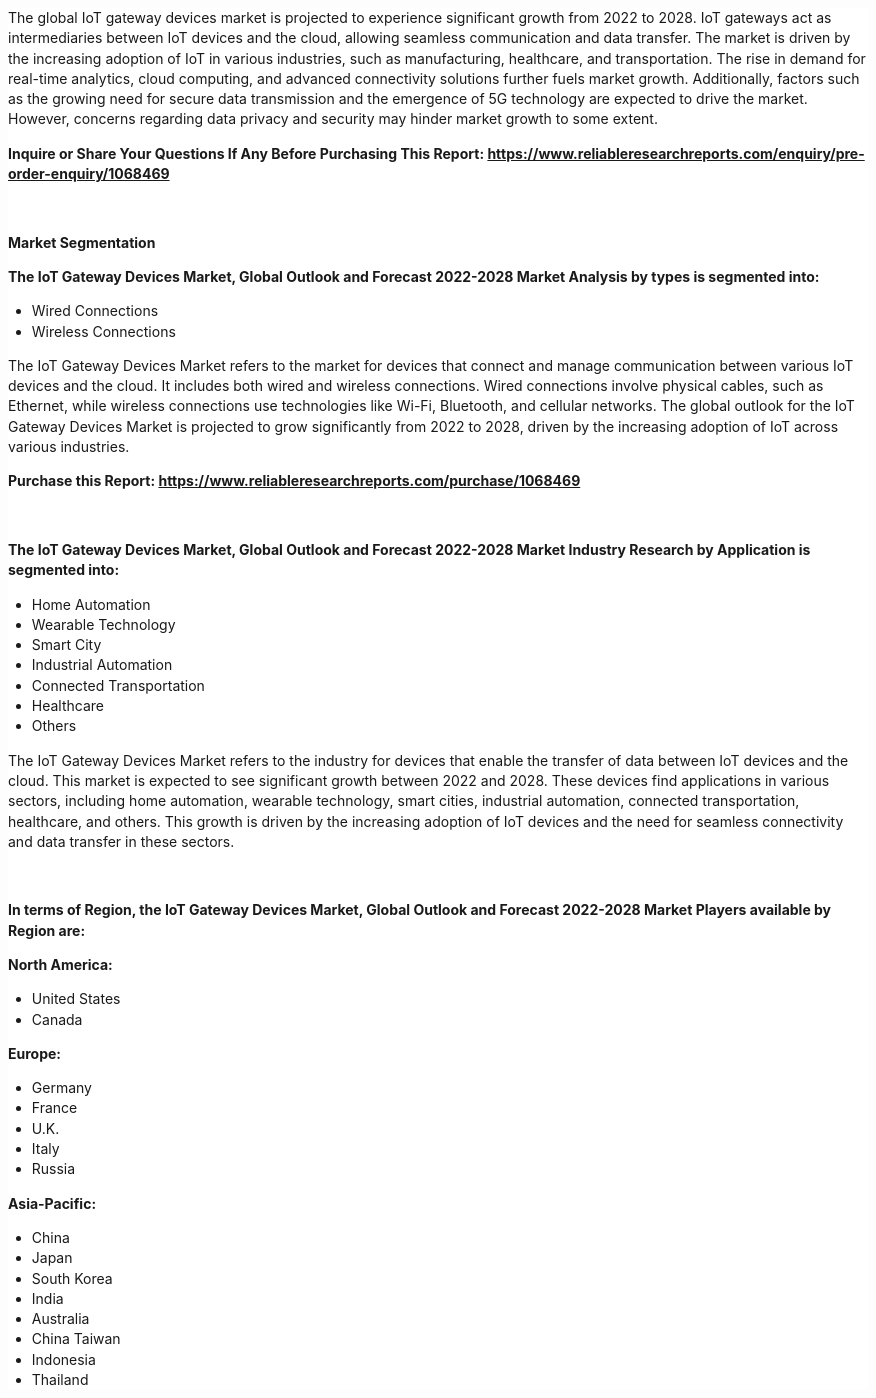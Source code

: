 <p><p>The global IoT gateway devices market is projected to experience significant growth from 2022 to 2028. IoT gateways act as intermediaries between IoT devices and the cloud, allowing seamless communication and data transfer. The market is driven by the increasing adoption of IoT in various industries, such as manufacturing, healthcare, and transportation. The rise in demand for real-time analytics, cloud computing, and advanced connectivity solutions further fuels market growth. Additionally, factors such as the growing need for secure data transmission and the emergence of 5G technology are expected to drive the market. However, concerns regarding data privacy and security may hinder market growth to some extent.</p></p>
<p><strong>Inquire or Share Your Questions If Any Before Purchasing This Report: <a href="https://www.reliableresearchreports.com/enquiry/pre-order-enquiry/1068469">https://www.reliableresearchreports.com/enquiry/pre-order-enquiry/1068469</a></strong></p>
<p>&nbsp;</p>
<p><strong>Market Segmentation</strong></p>
<p><strong>The IoT Gateway Devices Market, Global Outlook and Forecast 2022-2028 Market Analysis by types is segmented into:</strong></p>
<p><ul><li>Wired Connections</li><li>Wireless Connections</li></ul></p>
<p><p>The IoT Gateway Devices Market refers to the market for devices that connect and manage communication between various IoT devices and the cloud. It includes both wired and wireless connections. Wired connections involve physical cables, such as Ethernet, while wireless connections use technologies like Wi-Fi, Bluetooth, and cellular networks. The global outlook for the IoT Gateway Devices Market is projected to grow significantly from 2022 to 2028, driven by the increasing adoption of IoT across various industries.</p></p>
<p><strong>Purchase this Report:&nbsp;<a href="https://www.reliableresearchreports.com/purchase/1068469">https://www.reliableresearchreports.com/purchase/1068469</a></strong></p>
<p>&nbsp;</p>
<p><strong>The IoT Gateway Devices Market, Global Outlook and Forecast 2022-2028 Market Industry Research by Application is segmented into:</strong></p>
<p><ul><li>Home Automation</li><li>Wearable Technology</li><li>Smart City</li><li>Industrial Automation</li><li>Connected Transportation</li><li>Healthcare</li><li>Others</li></ul></p>
<p><p>The IoT Gateway Devices Market refers to the industry for devices that enable the transfer of data between IoT devices and the cloud. This market is expected to see significant growth between 2022 and 2028. These devices find applications in various sectors, including home automation, wearable technology, smart cities, industrial automation, connected transportation, healthcare, and others. This growth is driven by the increasing adoption of IoT devices and the need for seamless connectivity and data transfer in these sectors.</p></p>
<p>&nbsp;</p>
<p><strong>In terms of Region, the IoT Gateway Devices Market, Global Outlook and Forecast 2022-2028 Market Players available by Region are:</strong></p>
<p>
    <p> <strong> North America: </strong>
        <ul>
            <li>United States</li>
            <li>Canada</li>
        </ul>
        </p> 
    <p> <strong> Europe: </strong>
        <ul>
            <li>Germany</li>
            <li>France</li>
            <li>U.K.</li>
            <li>Italy</li>
            <li>Russia</li>
        </ul>
        </p> 
    <p> <strong> Asia-Pacific: </strong>
        <ul>
            <li>China</li>
            <li>Japan</li>
            <li>South Korea</li>
            <li>India</li>
            <li>Australia</li>
            <li>China Taiwan</li>
            <li>Indonesia</li>
            <li>Thailand</li>